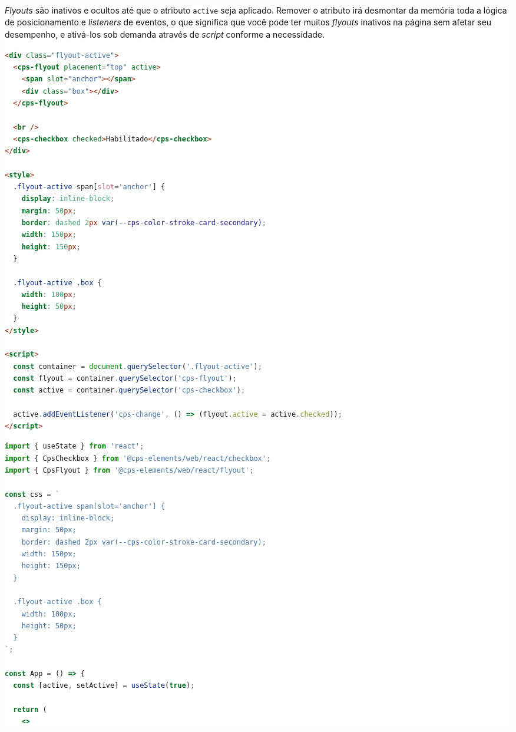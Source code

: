 _Flyouts_ são inativos e ocultos até que o atributo `active` seja aplicado. Remover o atributo irá desmontar da memória toda a lógica de posicionamento e _listeners_ de eventos, o que significa que você pode ter muitos _flyouts_ inativos na página sem afetar seu desempenho, e ativá-los sob demanda através de _script_ conforme a necessidade.

```html preview no-vue
<div class="flyout-active">
  <cps-flyout placement="top" active>
    <span slot="anchor"></span>
    <div class="box"></div>
  </cps-flyout>

  <br />
  <cps-checkbox checked>Habilitado</cps-checkbox>
</div>

<style>
  .flyout-active span[slot='anchor'] {
    display: inline-block;
    margin: 50px;
    border: dashed 2px var(--cps-color-stroke-card-secondary);
    width: 150px;
    height: 150px;
  }

  .flyout-active .box {
    width: 100px;
    height: 50px;
  }
</style>

<script>
  const container = document.querySelector('.flyout-active');
  const flyout = container.querySelector('cps-flyout');
  const active = container.querySelector('cps-checkbox');

  active.addEventListener('cps-change', () => (flyout.active = active.checked));
</script>
```

```jsx react
import { useState } from 'react';
import { CpsCheckbox } from '@cps-elements/web/react/checkbox';
import { CpsFlyout } from '@cps-elements/web/react/flyout';

const css = `
  .flyout-active span[slot='anchor'] {
    display: inline-block;
    margin: 50px;
    border: dashed 2px var(--cps-color-stroke-card-secondary);
    width: 150px;
    height: 150px;
  }

  .flyout-active .box {
    width: 100px;
    height: 50px;
  }
`;

const App = () => {
  const [active, setActive] = useState(true);

  return (
    <>
```